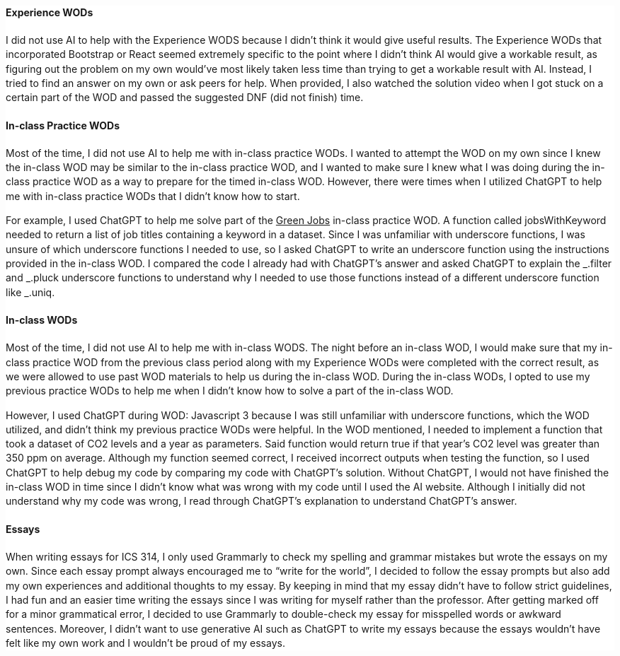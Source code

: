 
#### Experience WODs 
I did not use AI to help with the Experience WODS because I didn’t think it would give useful results. The Experience WODs that incorporated Bootstrap or React seemed extremely specific to the point where I didn’t think AI would give a workable result, as figuring out the problem on my own would’ve most likely taken less time than trying to get a workable result with AI. Instead, I tried to find an answer on my own or ask peers for help. When provided, I also watched the solution video when I got stuck on a certain part of the WOD and passed the suggested DNF (did not finish) time.

#### In-class Practice WODs
Most of the time, I did not use AI to help me with in-class practice WODs. I wanted to attempt the WOD on my own since I knew the in-class WOD may be similar to the in-class practice WOD, and I wanted to make sure I knew what I was doing during the in-class practice WOD as a way to prepare for the timed in-class WOD. However, there were times when I utilized ChatGPT to help me with in-class practice WODs that I didn’t know how to start. 

For example, I used ChatGPT to help me solve part of the [Green Jobs](https://courses.ics.hawaii.edu/ics314f23/morea/javascript-3/inclass-greenjobs.html) in-class practice WOD. A function called jobsWithKeyword needed to return a list of job titles containing a keyword in a dataset. Since I was unfamiliar with underscore functions, I was unsure of which underscore functions I needed to use, so I asked ChatGPT to write an underscore function using the instructions provided in the in-class WOD. I compared the code I already had with ChatGPT’s answer and asked ChatGPT to explain the _.filter and _.pluck underscore functions to understand why I needed to use those functions instead of a different underscore function like _.uniq. 

#### In-class WODs 
Most of the time, I did not use AI to help me with in-class WODS. The night before an in-class WOD, I would make sure that my in-class practice WOD from the previous class period along with my Experience WODs were completed with the correct result, as we were allowed to use past WOD materials to help us during the in-class WOD. During the in-class WODs, I opted to use my previous practice WODs to help me when I didn’t know how to solve a part of the in-class WOD. 

However, I used ChatGPT during WOD: Javascript 3 because I was still unfamiliar with underscore functions, which the WOD utilized, and didn’t think my previous practice WODs were helpful. In the WOD mentioned, I needed to implement a function that took a dataset of CO2 levels and a year as parameters. Said function would return true if that year’s CO2 level was greater than 350 ppm on average. Although my function seemed correct, I received incorrect outputs when testing the function, so I used ChatGPT to help debug my code by comparing my code with ChatGPT’s solution. Without ChatGPT, I would not have finished the in-class WOD in time since I didn’t know what was wrong with my code until I used the AI website. Although I initially did not understand why my code was wrong, I read through ChatGPT’s explanation to understand ChatGPT’s answer. 

#### Essays
When writing essays for ICS 314, I only used Grammarly to check my spelling and grammar mistakes but wrote the essays on my own. Since each essay prompt always encouraged me to “write for the world”, I decided to follow the essay prompts but also add my own experiences and additional thoughts to my essay. By keeping in mind that my essay didn’t have to follow strict guidelines, I had fun and an easier time writing the essays since I was writing for myself rather than the professor. After getting marked off for a minor grammatical error, I decided to use Grammarly to double-check my essay for misspelled words or awkward sentences. Moreover, I didn’t want to use generative AI such as ChatGPT to write my essays because the essays wouldn’t have felt like my own work and I wouldn’t be proud of my essays.  
